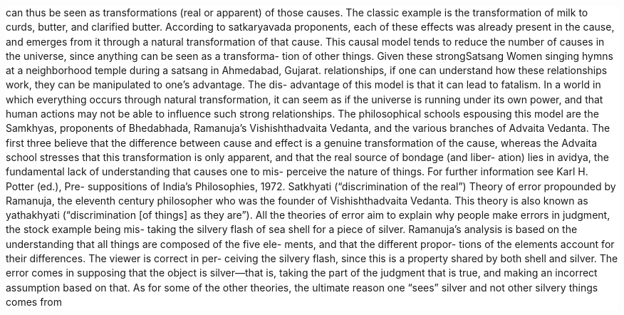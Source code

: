 can thus be seen as transformations (real
or apparent) of those causes. The classic
example is the transformation of milk to
curds, butter, and clarified butter.
According to satkaryavada proponents,
each of these effects was already present in
the cause, and emerges from it through a
natural transformation of that cause.
This causal model tends to reduce the
number of causes in the universe, since
anything can be seen as a transforma-
tion of other things. Given these strongSatsang
Women singing hymns at a neighborhood temple during a satsang in Ahmedabad, Gujarat.
relationships, if one can understand how
these relationships work, they can be
manipulated to one’s advantage. The dis-
advantage of this model is that it can lead
to fatalism. In a world in which everything
occurs through natural transformation, it
can seem as if the universe is running
under its own power, and that human
actions may not be able to influence such
strong relationships. The philosophical
schools espousing this model are the
Samkhyas, proponents of Bhedabhada,
Ramanuja’s Vishishthadvaita Vedanta,
and the various branches of Advaita
Vedanta. The first three believe that the
difference between cause and effect is a
genuine transformation of the cause,
whereas the Advaita school stresses that
this transformation is only apparent, and
that the real source of bondage (and liber-
ation) lies in avidya, the fundamental lack
of understanding that causes one to mis-
perceive the nature of things. For further
information see Karl H. Potter (ed.), Pre-
suppositions of India’s Philosophies, 1972.
Satkhyati
(“discrimination of the real”) Theory of
error propounded by Ramanuja, the
eleventh century philosopher who was
the founder of Vishishthadvaita
Vedanta. This theory is also known as
yathakhyati (“discrimination [of things]
as they are”). All the theories of error aim
to explain why people make errors in
judgment, the stock example being mis-
taking the silvery flash of sea shell for a
piece of silver. Ramanuja’s analysis is
based on the understanding that all
things are composed of the five ele-
ments, and that the different propor-
tions of the elements account for their
differences. The viewer is correct in per-
ceiving the silvery flash, since this is a
property shared by both shell and silver.
The error comes in supposing that the
object is silver—that is, taking the part
of the judgment that is true, and making
an incorrect assumption based on that.
As for some of the other theories, the
ultimate reason one “sees” silver and
not other silvery things comes from